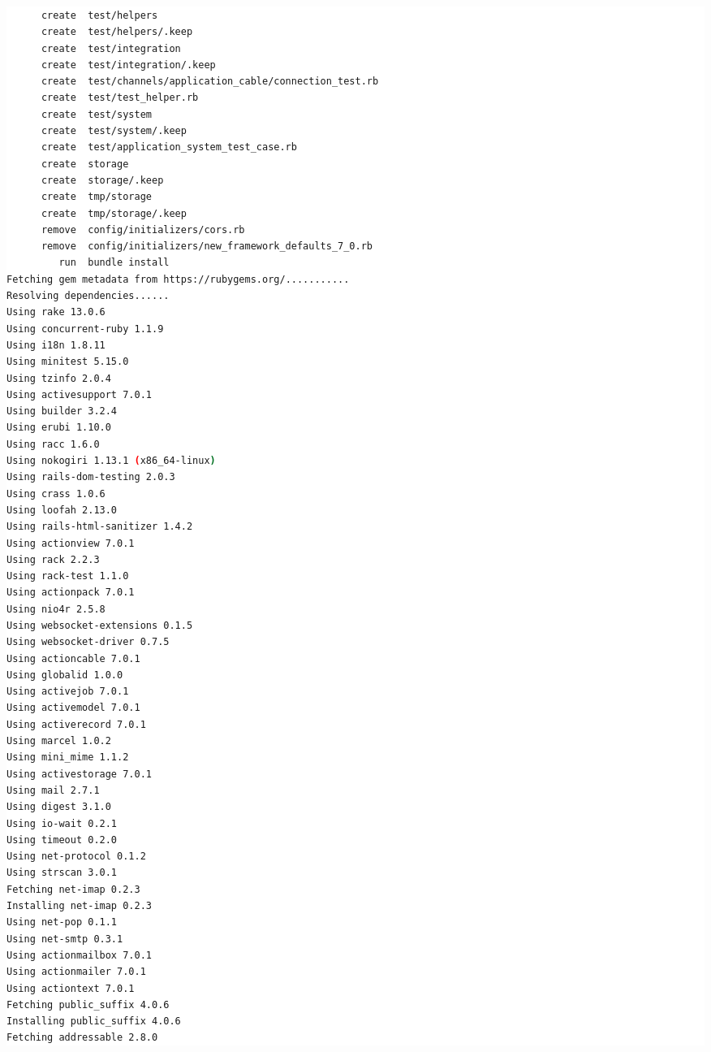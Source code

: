 ```bash
      create  test/helpers
      create  test/helpers/.keep
      create  test/integration
      create  test/integration/.keep
      create  test/channels/application_cable/connection_test.rb
      create  test/test_helper.rb
      create  test/system
      create  test/system/.keep
      create  test/application_system_test_case.rb
      create  storage
      create  storage/.keep
      create  tmp/storage
      create  tmp/storage/.keep
      remove  config/initializers/cors.rb
      remove  config/initializers/new_framework_defaults_7_0.rb
         run  bundle install
Fetching gem metadata from https://rubygems.org/...........
Resolving dependencies......
Using rake 13.0.6
Using concurrent-ruby 1.1.9
Using i18n 1.8.11
Using minitest 5.15.0
Using tzinfo 2.0.4
Using activesupport 7.0.1
Using builder 3.2.4
Using erubi 1.10.0
Using racc 1.6.0
Using nokogiri 1.13.1 (x86_64-linux)
Using rails-dom-testing 2.0.3
Using crass 1.0.6
Using loofah 2.13.0
Using rails-html-sanitizer 1.4.2
Using actionview 7.0.1
Using rack 2.2.3
Using rack-test 1.1.0
Using actionpack 7.0.1
Using nio4r 2.5.8
Using websocket-extensions 0.1.5
Using websocket-driver 0.7.5
Using actioncable 7.0.1
Using globalid 1.0.0
Using activejob 7.0.1
Using activemodel 7.0.1
Using activerecord 7.0.1
Using marcel 1.0.2
Using mini_mime 1.1.2
Using activestorage 7.0.1
Using mail 2.7.1
Using digest 3.1.0
Using io-wait 0.2.1
Using timeout 0.2.0
Using net-protocol 0.1.2
Using strscan 3.0.1
Fetching net-imap 0.2.3
Installing net-imap 0.2.3
Using net-pop 0.1.1
Using net-smtp 0.3.1
Using actionmailbox 7.0.1
Using actionmailer 7.0.1
Using actiontext 7.0.1
Fetching public_suffix 4.0.6
Installing public_suffix 4.0.6
Fetching addressable 2.8.0
```